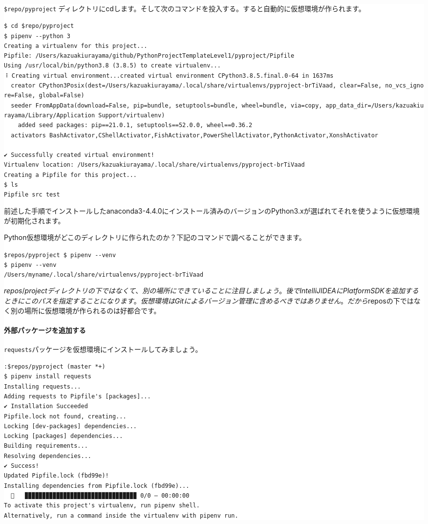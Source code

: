 `$repo/pyproject` ディレクトリにcdします。そして次のコマンドを投入する。すると自動的に仮想環境が作られます。

```
$ cd $repo/pyproject
$ pipenv --python 3
Creating a virtualenv for this project...
Pipfile: /Users/kazuakiurayama/github/PythonProjectTemplateLevel1/pyproject/Pipfile
Using /usr/local/bin/python3.8 (3.8.5) to create virtualenv...
⠸ Creating virtual environment...created virtual environment CPython3.8.5.final.0-64 in 1637ms
  creator CPython3Posix(dest=/Users/kazuakiurayama/.local/share/virtualenvs/pyproject-brTiVaad, clear=False, no_vcs_ignore=False, global=False)
  seeder FromAppData(download=False, pip=bundle, setuptools=bundle, wheel=bundle, via=copy, app_data_dir=/Users/kazuakiurayama/Library/Application Support/virtualenv)
    added seed packages: pip==21.0.1, setuptools==52.0.0, wheel==0.36.2
  activators BashActivator,CShellActivator,FishActivator,PowerShellActivator,PythonActivator,XonshActivator

✔ Successfully created virtual environment! 
Virtualenv location: /Users/kazuakiurayama/.local/share/virtualenvs/pyproject-brTiVaad
Creating a Pipfile for this project...
$ ls
Pipfile	src	test
```

前述した手順でインストールしたanaconda3-4.4.0にインストール済みのバージョンのPython3.xが選ばれてそれを使うように仮想環境が初期化されます。

Python仮想環境がどこのディレクトリに作られたのか？下記のコマンドで調べることができます。

```
$repos/pyproject $ pipenv --venv
$ pipenv --venv
/Users/myname/.local/share/virtualenvs/pyproject-brTiVaad
```

$repos/projectディレクトリの下ではなくて、別の場所にできていることに注目しましょう。後でIntelliJ IDEAにPlatform SDKを追加するときにこのパスを指定することになります。
仮想環境はGitによるバージョン管理に含めるべきではありません。だから$reposの下ではなく別の場所に仮想環境が作られるのは好都合です。



#### 外部パッケージを追加する

`requests`パッケージを仮想環境にインストールしてみましょう。

```
:$repos/pyproject (master *+)
$ pipenv install requests
Installing requests...
Adding requests to Pipfile's [packages]...
✔ Installation Succeeded 
Pipfile.lock not found, creating...
Locking [dev-packages] dependencies...
Locking [packages] dependencies...
Building requirements...
Resolving dependencies...
✔ Success! 
Updated Pipfile.lock (fbd99e)!
Installing dependencies from Pipfile.lock (fbd99e)...
  🐍   ▉▉▉▉▉▉▉▉▉▉▉▉▉▉▉▉▉▉▉▉▉▉▉▉▉▉▉▉▉▉▉▉ 0/0 — 00:00:00
To activate this project's virtualenv, run pipenv shell.
Alternatively, run a command inside the virtualenv with pipenv run.
```
